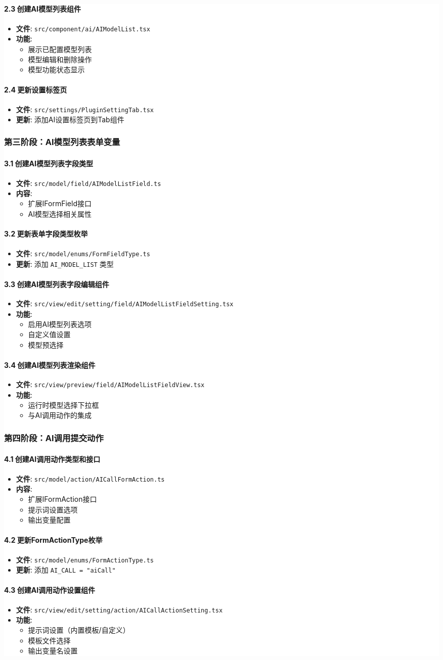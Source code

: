 #### 2.3 创建AI模型列表组件
- **文件**: `src/component/ai/AIModelList.tsx`
- **功能**:
  - 展示已配置模型列表
  - 模型编辑和删除操作
  - 模型功能状态显示

#### 2.4 更新设置标签页
- **文件**: `src/settings/PluginSettingTab.tsx`
- **更新**: 添加AI设置标签页到Tab组件

### 第三阶段：AI模型列表表单变量

#### 3.1 创建AI模型列表字段类型
- **文件**: `src/model/field/AIModelListField.ts`
- **内容**:
  - 扩展IFormField接口
  - AI模型选择相关属性

#### 3.2 更新表单字段类型枚举
- **文件**: `src/model/enums/FormFieldType.ts`
- **更新**: 添加 `AI_MODEL_LIST` 类型

#### 3.3 创建AI模型列表字段编辑组件
- **文件**: `src/view/edit/setting/field/AIModelListFieldSetting.tsx`
- **功能**:
  - 启用AI模型列表选项
  - 自定义值设置
  - 模型预选择

#### 3.4 创建AI模型列表渲染组件
- **文件**: `src/view/preview/field/AIModelListFieldView.tsx`
- **功能**:
  - 运行时模型选择下拉框
  - 与AI调用动作的集成

### 第四阶段：AI调用提交动作

#### 4.1 创建AI调用动作类型和接口
- **文件**: `src/model/action/AICallFormAction.ts`
- **内容**:
  - 扩展IFormAction接口
  - 提示词设置选项
  - 输出变量配置

#### 4.2 更新FormActionType枚举
- **文件**: `src/model/enums/FormActionType.ts`
- **更新**: 添加 `AI_CALL = "aiCall"`

#### 4.3 创建AI调用动作设置组件
- **文件**: `src/view/edit/setting/action/AICallActionSetting.tsx`
- **功能**:
  - 提示词设置（内置模板/自定义）
  - 模板文件选择
  - 输出变量名设置
